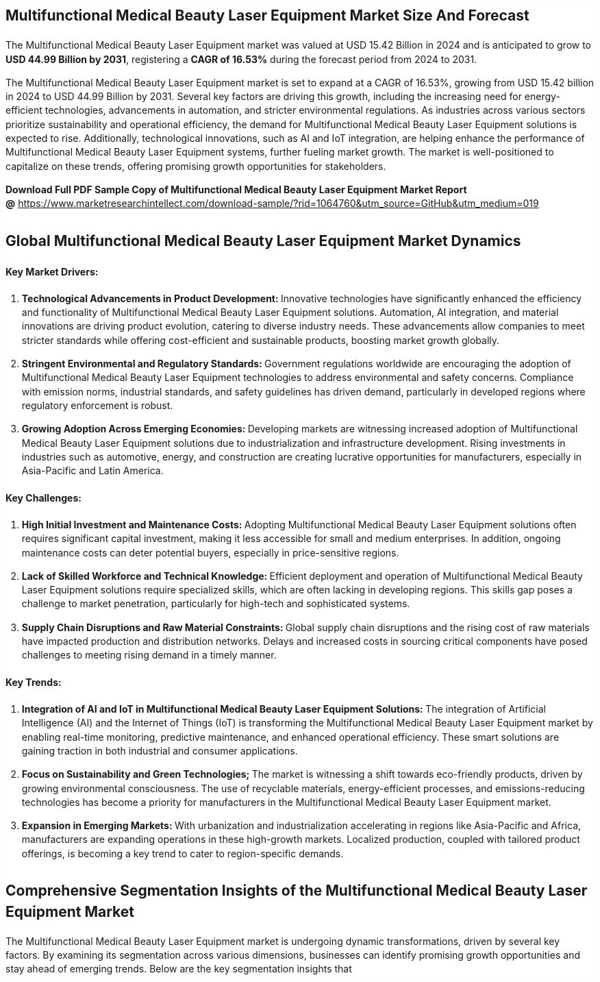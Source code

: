 <h2>Multifunctional Medical Beauty Laser Equipment Market Size And Forecast</h2><p>The Multifunctional Medical Beauty Laser Equipment market was valued at USD 15.42 Billion in 2024 and is anticipated to grow to <strong>USD 44.99 Billion by 2031</strong>, registering a <strong>CAGR of 16.53%</strong> during the forecast period from 2024 to 2031.</p><p>The Multifunctional Medical Beauty Laser Equipment market is set to expand at a CAGR of 16.53%, growing from USD 15.42 billion in 2024 to USD 44.99 Billion by 2031. Several key factors are driving this growth, including the increasing need for energy-efficient technologies, advancements in automation, and stricter environmental regulations. As industries across various sectors prioritize sustainability and operational efficiency, the demand for Multifunctional Medical Beauty Laser Equipment solutions is expected to rise. Additionally, technological innovations, such as AI and IoT integration, are helping enhance the performance of Multifunctional Medical Beauty Laser Equipment systems, further fueling market growth. The market is well-positioned to capitalize on these trends, offering promising growth opportunities for stakeholders.</p><p><strong>Download Full PDF Sample Copy of Multifunctional Medical Beauty Laser Equipment Market Report @</strong>&nbsp;<a href="https://www.marketresearchintellect.com/download-sample/?rid=1064760&amp;utm_source=GitHub&amp;utm_medium=019">https://www.marketresearchintellect.com/download-sample/?rid=1064760&amp;utm_source=GitHub&amp;utm_medium=019</a></p><h2>Global Multifunctional Medical Beauty Laser Equipment Market Dynamics</h2><h4><strong>Key Market Drivers:</strong></h4><ol><li><p><strong>Technological Advancements in Product Development:&nbsp;</strong>Innovative technologies have significantly enhanced the efficiency and functionality of Multifunctional Medical Beauty Laser Equipment solutions. Automation, AI integration, and material innovations are driving product evolution, catering to diverse industry needs. These advancements allow companies to meet stricter standards while offering cost-efficient and sustainable products, boosting market growth globally.</p></li><li><p><strong>Stringent Environmental and Regulatory Standards:&nbsp;</strong>Government regulations worldwide are encouraging the adoption of Multifunctional Medical Beauty Laser Equipment technologies to address environmental and safety concerns. Compliance with emission norms, industrial standards, and safety guidelines has driven demand, particularly in developed regions where regulatory enforcement is robust.</p></li><li><p><strong>Growing Adoption Across Emerging Economies:&nbsp;</strong>Developing markets are witnessing increased adoption of Multifunctional Medical Beauty Laser Equipment solutions due to industrialization and infrastructure development. Rising investments in industries such as automotive, energy, and construction are creating lucrative opportunities for manufacturers, especially in Asia-Pacific and Latin America.</p></li></ol><h4><strong>Key Challenges:</strong></h4><ol><li><p><strong>High Initial Investment and Maintenance Costs:&nbsp;</strong>Adopting Multifunctional Medical Beauty Laser Equipment solutions often requires significant capital investment, making it less accessible for small and medium enterprises. In addition, ongoing maintenance costs can deter potential buyers, especially in price-sensitive regions.</p></li><li><p><strong>Lack of Skilled Workforce and Technical Knowledge:&nbsp;</strong>Efficient deployment and operation of Multifunctional Medical Beauty Laser Equipment solutions require specialized skills, which are often lacking in developing regions. This skills gap poses a challenge to market penetration, particularly for high-tech and sophisticated systems.</p></li><li><p><strong>Supply Chain Disruptions and Raw Material Constraints:&nbsp;</strong>Global supply chain disruptions and the rising cost of raw materials have impacted production and distribution networks. Delays and increased costs in sourcing critical components have posed challenges to meeting rising demand in a timely manner.</p></li></ol><h4><strong>Key Trends:</strong></h4><ol><li><p><strong>Integration of AI and IoT in Multifunctional Medical Beauty Laser Equipment Solutions:&nbsp;</strong>The integration of Artificial Intelligence (AI) and the Internet of Things (IoT) is transforming the Multifunctional Medical Beauty Laser Equipment market by enabling real-time monitoring, predictive maintenance, and enhanced operational efficiency. These smart solutions are gaining traction in both industrial and consumer applications.</p></li><li><p><strong>Focus on Sustainability and Green Technologies;&nbsp;</strong>The market is witnessing a shift towards eco-friendly products, driven by growing environmental consciousness. The use of recyclable materials, energy-efficient processes, and emissions-reducing technologies has become a priority for manufacturers in the Multifunctional Medical Beauty Laser Equipment market.</p></li><li><p><strong>Expansion in Emerging Markets:&nbsp;</strong>With urbanization and industrialization accelerating in regions like Asia-Pacific and Africa, manufacturers are expanding operations in these high-growth markets. Localized production, coupled with tailored product offerings, is becoming a key trend to cater to region-specific demands.</p></li></ol><div class="article-main__content" data-test-id="publishing-text-block"><h2>Comprehensive Segmentation Insights of the Multifunctional Medical Beauty Laser Equipment Market</h2><p>The Multifunctional Medical Beauty Laser Equipment market is undergoing dynamic transformations, driven by several key factors. By examining its segmentation across various dimensions, businesses can identify promising growth opportunities and stay ahead of emerging trends. Below are the key segmentation insights that